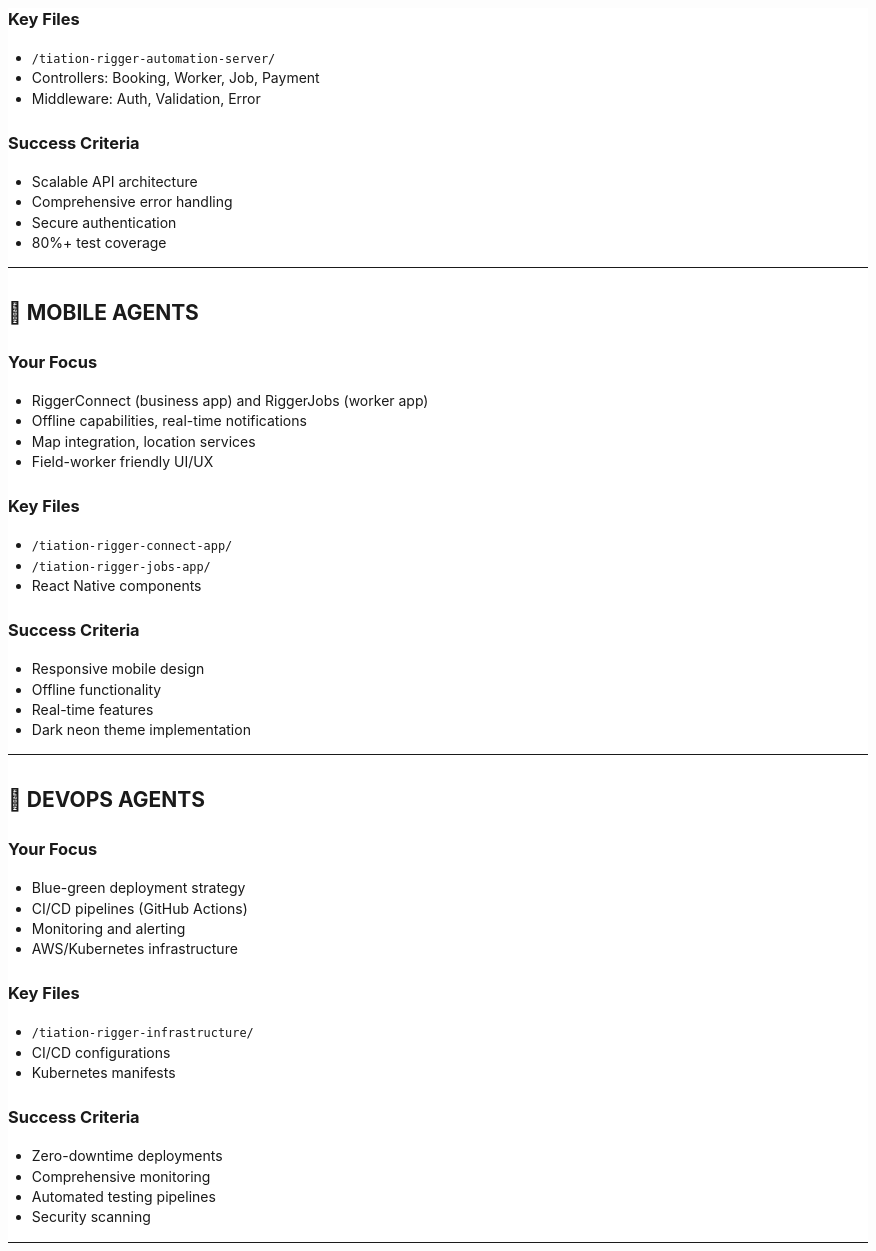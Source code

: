 ### Key Files
- `/tiation-rigger-automation-server/`
- Controllers: Booking, Worker, Job, Payment
- Middleware: Auth, Validation, Error

### Success Criteria
- Scalable API architecture
- Comprehensive error handling
- Secure authentication
- 80%+ test coverage

---

## 📱 MOBILE AGENTS
### Your Focus
- RiggerConnect (business app) and RiggerJobs (worker app)
- Offline capabilities, real-time notifications
- Map integration, location services
- Field-worker friendly UI/UX

### Key Files
- `/tiation-rigger-connect-app/`
- `/tiation-rigger-jobs-app/`
- React Native components

### Success Criteria
- Responsive mobile design
- Offline functionality
- Real-time features
- Dark neon theme implementation

---

## 🚀 DEVOPS AGENTS
### Your Focus
- Blue-green deployment strategy
- CI/CD pipelines (GitHub Actions)
- Monitoring and alerting
- AWS/Kubernetes infrastructure

### Key Files
- `/tiation-rigger-infrastructure/`
- CI/CD configurations
- Kubernetes manifests

### Success Criteria
- Zero-downtime deployments
- Comprehensive monitoring
- Automated testing pipelines
- Security scanning

---